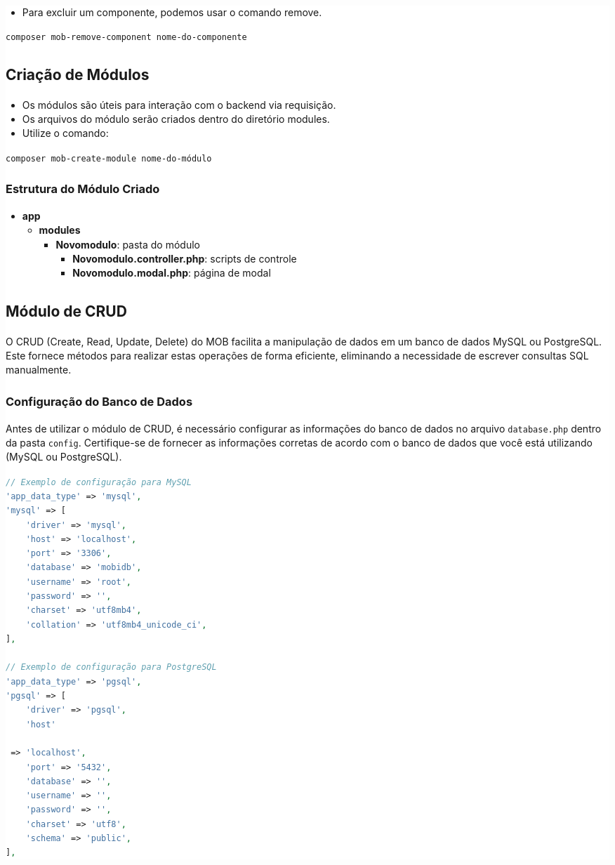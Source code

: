 - Para excluir um componente, podemos usar o comando remove.
```bash
composer mob-remove-component nome-do-componente
```

## Criação de Módulos

- Os módulos são úteis para interação com o backend via requisição.
- Os arquivos do módulo serão criados dentro do diretório modules.
- Utilize o comando:

```bash
composer mob-create-module nome-do-módulo
```

### Estrutura do Módulo Criado
- **app**
  - **modules**
    - **Novomodulo**: pasta do módulo
      - **Novomodulo.controller.php**: scripts de controle
      - **Novomodulo.modal.php**: página de modal

## Módulo de CRUD

O CRUD (Create, Read, Update, Delete) do MOB facilita a manipulação de dados em um banco de dados MySQL ou PostgreSQL. Este fornece métodos para realizar estas operações de forma eficiente, eliminando a necessidade de escrever consultas SQL manualmente.

### Configuração do Banco de Dados

Antes de utilizar o módulo de CRUD, é necessário configurar as informações do banco de dados no arquivo `database.php` dentro da pasta `config`. Certifique-se de fornecer as informações corretas de acordo com o banco de dados que você está utilizando (MySQL ou PostgreSQL).

```php
// Exemplo de configuração para MySQL
'app_data_type' => 'mysql',
'mysql' => [
    'driver' => 'mysql',
    'host' => 'localhost',
    'port' => '3306',
    'database' => 'mobidb',
    'username' => 'root',
    'password' => '',
    'charset' => 'utf8mb4',
    'collation' => 'utf8mb4_unicode_ci',
],

// Exemplo de configuração para PostgreSQL
'app_data_type' => 'pgsql',
'pgsql' => [
    'driver' => 'pgsql',
    'host'

 => 'localhost',
    'port' => '5432',
    'database' => '',
    'username' => '',
    'password' => '',
    'charset' => 'utf8',
    'schema' => 'public',
],
```
